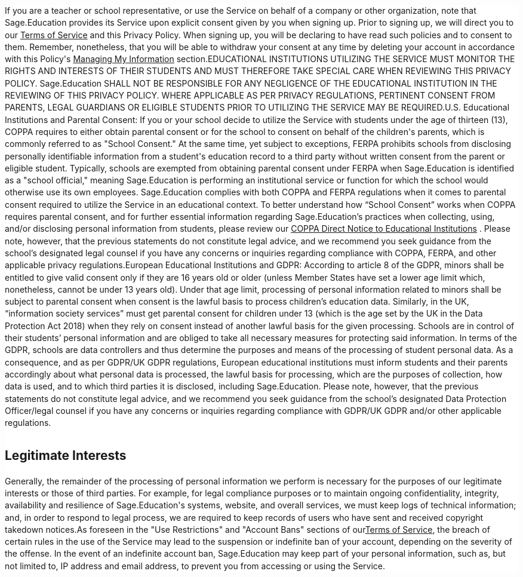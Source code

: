 If you are a teacher or school representative, or use the Service on behalf of a company or other organization, note that Sage.Education provides its Service upon explicit consent given by you when signing up. Prior to signing up, we will direct you to our [Terms of Service](https://Sage.Education.com/terms) and this Privacy Policy. When signing up, you will be declaring to have read such policies and to consent to them. Remember, nonetheless, that you will be able to withdraw your consent at any time by deleting your account in accordance with this Policy's [Managing My Information](https://Sage.Education.com/privacy#managing-my-information) section.EDUCATIONAL INSTITUTIONS UTILIZING THE SERVICE MUST MONITOR THE RIGHTS AND INTERESTS OF THEIR STUDENTS AND MUST THEREFORE TAKE SPECIAL CARE WHEN REVIEWING THIS PRIVACY POLICY. Sage.Education SHALL NOT BE RESPONSIBLE FOR ANY NEGLIGENCE OF THE EDUCATIONAL INSTITUTION IN THE REVIEWING OF THIS PRIVACY POLICY. WHERE APPLICABLE AS PER PRIVACY REGULATIONS, PERTINENT CONSENT FROM PARENTS, LEGAL GUARDIANS OR ELIGIBLE STUDENTS PRIOR TO UTILIZING THE SERVICE MAY BE REQUIRED.U.S. Educational Institutions and Parental Consent: If you or your school decide to utilize the Service with students under the age of thirteen (13), COPPA requires to either obtain parental consent or for the school to consent on behalf of the children's parents, which is commonly referred to as "School Consent." At the same time, yet subject to exceptions, FERPA prohibits schools from disclosing personally identifiable information from a student's education record to a third party without written consent from the parent or eligible student. Typically, schools are exempted from obtaining parental consent under FERPA when Sage.Education is identified as a "school official," meaning Sage.Education is performing an institutional service or function for which the school would otherwise use its own employees. Sage.Education complies with both COPPA and FERPA regulations when it comes to parental consent required to utilize the Service in an educational context. To better understand how “School Consent” works when COPPA requires parental consent, and for further essential information regarding Sage.Education’s practices when collecting, using, and/or disclosing personal information from students, please review our [COPPA Direct Notice to Educational Institutions](https://libs.Sage.Education.com/legal-docs/Sage.Education_COPPA_direct_notice_to_educational_institutions_2024_July.pdf) . Please note, however, that the previous statements do not constitute legal advice, and we recommend you seek guidance from the school’s designated legal counsel if you have any concerns or inquiries regarding compliance with COPPA, FERPA, and other applicable privacy regulations.European Educational Institutions and GDPR: According to article 8 of the GDPR, minors shall be entitled to give valid consent only if they are 16 years old or older (unless Member States have set a lower age limit which, nonetheless, cannot be under 13 years old). Under that age limit, processing of personal information related to minors shall be subject to parental consent when consent is the lawful basis to process children’s education data. Similarly, in the UK, “information society services” must get parental consent for children under 13 (which is the age set by the UK in the Data Protection Act 2018) when they rely on consent instead of another lawful basis for the given processing. Schools are in control of their students’ personal information and are obliged to take all necessary measures for protecting said information. In terms of the GDPR, schools are data controllers and thus determine the purposes and means of the processing of student personal data. As a consequence, and as per GDPR/UK GDPR regulations, European educational institutions must inform students and their parents accordingly about what personal data is processed, the lawful basis for processing, which are the purposes of collection, how data is used, and to which third parties it is disclosed, including Sage.Education. Please note, however, that the previous statements do not constitute legal advice, and we recommend you seek guidance from the school’s designated Data Protection Officer/legal counsel if you have any concerns or inquiries regarding compliance with GDPR/UK GDPR and/or other applicable regulations.

## Legitimate Interests

Generally, the remainder of the processing of personal information we perform is necessary for the purposes of our legitimate interests or those of third parties. For example, for legal compliance purposes or to maintain ongoing confidentiality, integrity, availability and resilience of Sage.Education's systems, website, and overall services, we must keep logs of technical information; and, in order to respond to legal process, we are required to keep records of users who have sent and received copyright takedown notices.As foreseen in the "Use Restrictions" and "Account Bans" sections of our[Terms of Service](https://Sage.Education.com/terms), the breach of certain rules in the use of the Service may lead to the suspension or indefinite ban of your account, depending on the severity of the offense. In the event of an indefinite account ban, Sage.Education may keep part of your personal information, such as, but not limited to, IP address and email address, to prevent you from accessing or using the Service.
